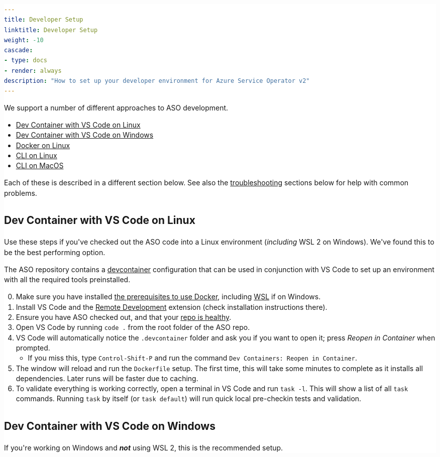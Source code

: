 ```yaml
---
title: Developer Setup
linktitle: Developer Setup
weight: -10
cascade:
- type: docs
- render: always
description: "How to set up your developer environment for Azure Service Operator v2"
---
```


We support a number of different approaches to ASO development.

- [Dev Container with VS Code on Linux](#dev-container-with-vs-code-on-linux)
- [Dev Container with VS Code on Windows](#dev-container-with-vs-code-on-windows)
- [Docker on Linux](#docker-on-linux)
- [CLI on Linux](#cli-on-linux)
- [CLI on MacOS](#cli-on-macos)

Each of these is described in a different section below. See also the [troubleshooting](#troubleshooting-repo-health) sections below for help with common problems.

## Dev Container with VS Code on Linux 

Use these steps if you've checked out the ASO code into a Linux environment (_including_ WSL 2 on Windows). We've found this to be the best performing option.

The ASO repository contains a [devcontainer](https://code.visualstudio.com/docs/devcontainers/containers) configuration that can be used in conjunction with VS Code to set up an environment with all the required tools preinstalled.

0. Make sure you have installed [the prerequisites to use Docker](https://code.visualstudio.com/docs/devcontainers/containers#_system-requirements), including [WSL](https://learn.microsoft.com/en-us/windows/wsl/install) if on Windows. 
1. Install VS Code and the [Remote Development](https://marketplace.visualstudio.com/items?itemName=ms-vscode-remote.vscode-remote-extensionpack) extension (check installation instructions there).
2. Ensure you have ASO checked out, and that your [repo is healthy](#troubleshooting-repo-health).
3. Open VS Code by running `code .` from the root folder of the ASO repo.
4. VS Code will automatically notice the `.devcontainer` folder and ask you if you want to open it; press _Reopen in Container_ when prompted.
   * If you miss this, type `Control-Shift-P` and run the command `Dev Containers: Reopen in Container`.
5. The window will reload and run the `Dockerfile` setup. The first time, this will take some minutes to complete as it installs all dependencies. Later runs will be faster due to caching.
6. To validate everything is working correctly,  open a terminal in VS Code and run `task -l`. This will show a list of all `task` commands. Running `task` by itself (or `task default`) will run quick local pre-checkin tests and validation.

## Dev Container with VS Code on Windows

If you're working on Windows and _**not**_ using WSL 2, this is the recommended setup.
